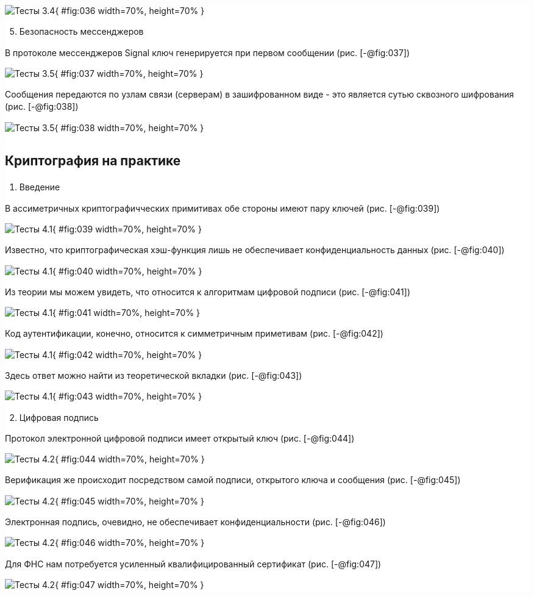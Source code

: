 ![Тесты 3.4](image/036.png){ #fig:036 width=70%, height=70% } 

5. Безопасность мессенджеров

В протоколе мессенджеров Signal ключ генерируется при первом сообщении (рис. [-@fig:037])

![Тесты 3.5](image/037.png){ #fig:037 width=70%, height=70% } 

Сообщения передаются по узлам связи (серверам) в зашифрованном виде - это является сутью сквозного шифрования (рис. [-@fig:038])

![Тесты 3.5](image/038.png){ #fig:038 width=70%, height=70% }

## Криптография на практике

1. Введение

В ассиметричных криптографичческих примитивах обе стороны имеют пару ключей (рис. [-@fig:039])

![Тесты 4.1](image/039.png){ #fig:039 width=70%, height=70% } 

Известно, что криптографическая хэш-функция лишь не обеспечивает конфиденциальность данных (рис. [-@fig:040])

![Тесты 4.1](image/040.png){ #fig:040 width=70%, height=70% } 

Из теории мы можем увидеть, что относится к алгоритмам цифровой подписи (рис. [-@fig:041])

![Тесты 4.1](image/041.png){ #fig:041 width=70%, height=70% } 

Код аутентификации, конечно, относится к симметричным приметивам (рис. [-@fig:042])

![Тесты 4.1](image/042.png){ #fig:042 width=70%, height=70% } 

Здесь ответ можно найти из теоретической вкладки (рис. [-@fig:043])

![Тесты 4.1](image/043.png){ #fig:043 width=70%, height=70% } 

2. Цифровая подпись

Протокол электронной цифровой подписи имеет открытый ключ (рис. [-@fig:044])

![Тесты 4.2](image/044.png){ #fig:044 width=70%, height=70% }

Верификация же происходит посредством самой подписи, открытого ключа и сообщения (рис. [-@fig:045])

![Тесты 4.2](image/045.png){ #fig:045 width=70%, height=70% } 

Электронная подпись, очевидно, не обеспечивает конфиденциальности (рис. [-@fig:046])

![Тесты 4.2](image/046.png){ #fig:046 width=70%, height=70% } 

Для ФНС нам потребуется усиленный квалифицированный сертификат (рис. [-@fig:047])

![Тесты 4.2](image/047.png){ #fig:047 width=70%, height=70% } 

